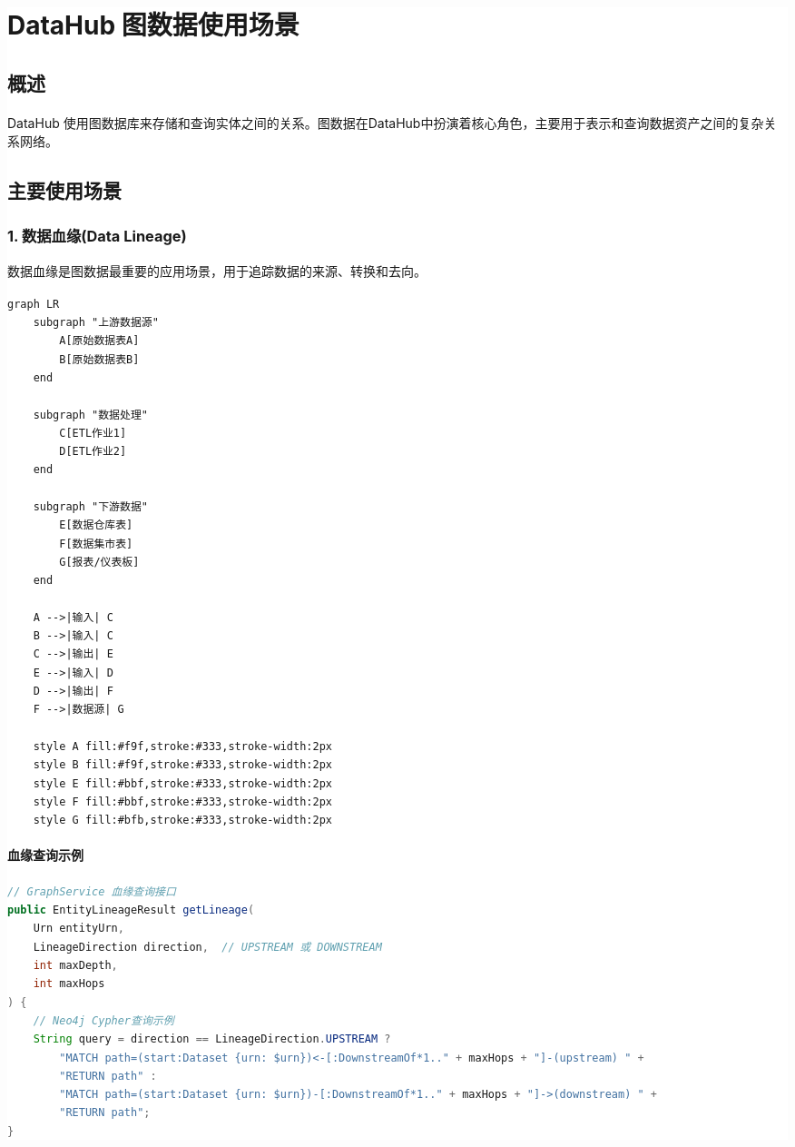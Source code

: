 # DataHub 图数据使用场景

## 概述

DataHub 使用图数据库来存储和查询实体之间的关系。图数据在DataHub中扮演着核心角色，主要用于表示和查询数据资产之间的复杂关系网络。

## 主要使用场景

### 1. 数据血缘(Data Lineage)

数据血缘是图数据最重要的应用场景，用于追踪数据的来源、转换和去向。

```mermaid
graph LR
    subgraph "上游数据源"
        A[原始数据表A]
        B[原始数据表B]
    end
    
    subgraph "数据处理"
        C[ETL作业1]
        D[ETL作业2]
    end
    
    subgraph "下游数据"
        E[数据仓库表]
        F[数据集市表]
        G[报表/仪表板]
    end
    
    A -->|输入| C
    B -->|输入| C
    C -->|输出| E
    E -->|输入| D
    D -->|输出| F
    F -->|数据源| G
    
    style A fill:#f9f,stroke:#333,stroke-width:2px
    style B fill:#f9f,stroke:#333,stroke-width:2px
    style E fill:#bbf,stroke:#333,stroke-width:2px
    style F fill:#bbf,stroke:#333,stroke-width:2px
    style G fill:#bfb,stroke:#333,stroke-width:2px
```

#### 血缘查询示例

```java
// GraphService 血缘查询接口
public EntityLineageResult getLineage(
    Urn entityUrn,
    LineageDirection direction,  // UPSTREAM 或 DOWNSTREAM
    int maxDepth,
    int maxHops
) {
    // Neo4j Cypher查询示例
    String query = direction == LineageDirection.UPSTREAM ?
        "MATCH path=(start:Dataset {urn: $urn})<-[:DownstreamOf*1.." + maxHops + "]-(upstream) " +
        "RETURN path" :
        "MATCH path=(start:Dataset {urn: $urn})-[:DownstreamOf*1.." + maxHops + "]->(downstream) " +
        "RETURN path";
}
```